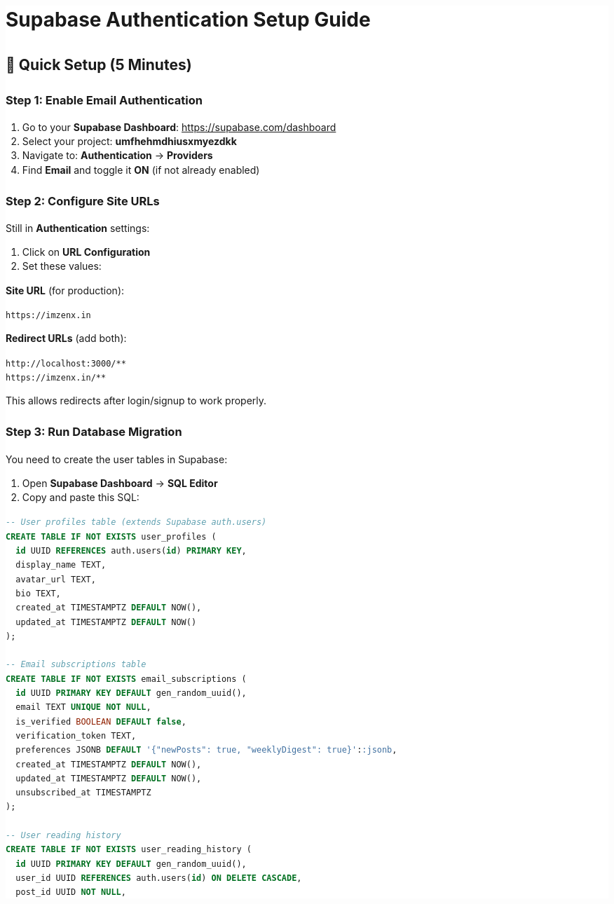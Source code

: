 # Supabase Authentication Setup Guide

## 🚀 Quick Setup (5 Minutes)

### Step 1: Enable Email Authentication

1. Go to your **Supabase Dashboard**: https://supabase.com/dashboard
2. Select your project: **umfhehmdhiusxmyezdkk**
3. Navigate to: **Authentication** → **Providers**
4. Find **Email** and toggle it **ON** (if not already enabled)

### Step 2: Configure Site URLs

Still in **Authentication** settings:

1. Click on **URL Configuration**
2. Set these values:

**Site URL** (for production):
```
https://imzenx.in
```

**Redirect URLs** (add both):
```
http://localhost:3000/**
https://imzenx.in/**
```

This allows redirects after login/signup to work properly.

### Step 3: Run Database Migration

You need to create the user tables in Supabase:

1. Open **Supabase Dashboard** → **SQL Editor**
2. Copy and paste this SQL:

```sql
-- User profiles table (extends Supabase auth.users)
CREATE TABLE IF NOT EXISTS user_profiles (
  id UUID REFERENCES auth.users(id) PRIMARY KEY,
  display_name TEXT,
  avatar_url TEXT,
  bio TEXT,
  created_at TIMESTAMPTZ DEFAULT NOW(),
  updated_at TIMESTAMPTZ DEFAULT NOW()
);

-- Email subscriptions table
CREATE TABLE IF NOT EXISTS email_subscriptions (
  id UUID PRIMARY KEY DEFAULT gen_random_uuid(),
  email TEXT UNIQUE NOT NULL,
  is_verified BOOLEAN DEFAULT false,
  verification_token TEXT,
  preferences JSONB DEFAULT '{"newPosts": true, "weeklyDigest": true}'::jsonb,
  created_at TIMESTAMPTZ DEFAULT NOW(),
  updated_at TIMESTAMPTZ DEFAULT NOW(),
  unsubscribed_at TIMESTAMPTZ
);

-- User reading history
CREATE TABLE IF NOT EXISTS user_reading_history (
  id UUID PRIMARY KEY DEFAULT gen_random_uuid(),
  user_id UUID REFERENCES auth.users(id) ON DELETE CASCADE,
  post_id UUID NOT NULL,
```